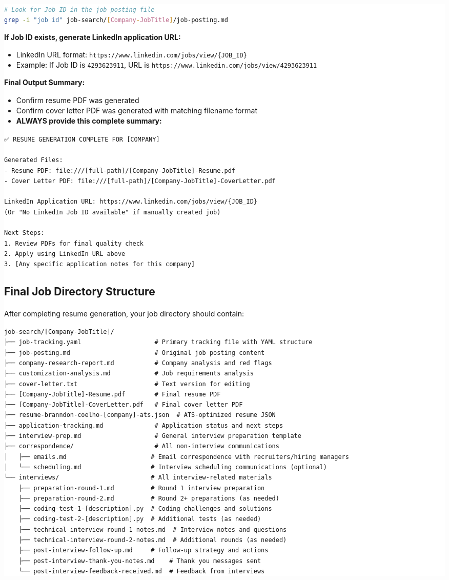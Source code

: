 ```bash
# Look for Job ID in the job posting file
grep -i "job id" job-search/[Company-JobTitle]/job-posting.md
```

**If Job ID exists, generate LinkedIn application URL:**

- LinkedIn URL format: `https://www.linkedin.com/jobs/view/{JOB_ID}`
- Example: If Job ID is `4293623911`, URL is `https://www.linkedin.com/jobs/view/4293623911`

**Final Output Summary:**

- Confirm resume PDF was generated
- Confirm cover letter PDF was generated with matching filename format
- **ALWAYS provide this complete summary:**

```
✅ RESUME GENERATION COMPLETE FOR [COMPANY]

Generated Files:
- Resume PDF: file:///[full-path]/[Company-JobTitle]-Resume.pdf
- Cover Letter PDF: file:///[full-path]/[Company-JobTitle]-CoverLetter.pdf

LinkedIn Application URL: https://www.linkedin.com/jobs/view/{JOB_ID}
(Or "No LinkedIn Job ID available" if manually created job)

Next Steps:
1. Review PDFs for final quality check
2. Apply using LinkedIn URL above
3. [Any specific application notes for this company]
```

## Final Job Directory Structure

After completing resume generation, your job directory should contain:

```
job-search/[Company-JobTitle]/
├── job-tracking.yaml                    # Primary tracking file with YAML structure
├── job-posting.md                       # Original job posting content
├── company-research-report.md           # Company analysis and red flags
├── customization-analysis.md            # Job requirements analysis
├── cover-letter.txt                     # Text version for editing
├── [Company-JobTitle]-Resume.pdf        # Final resume PDF
├── [Company-JobTitle]-CoverLetter.pdf   # Final cover letter PDF
├── resume-branndon-coelho-[company]-ats.json  # ATS-optimized resume JSON
├── application-tracking.md              # Application status and next steps
├── interview-prep.md                    # General interview preparation template
├── correspondence/                      # All non-interview communications
│   ├── emails.md                       # Email correspondence with recruiters/hiring managers
│   └── scheduling.md                   # Interview scheduling communications (optional)
└── interviews/                         # All interview-related materials
    ├── preparation-round-1.md          # Round 1 interview preparation
    ├── preparation-round-2.md          # Round 2+ preparations (as needed)
    ├── coding-test-1-[description].py  # Coding challenges and solutions
    ├── coding-test-2-[description].py  # Additional tests (as needed)
    ├── technical-interview-round-1-notes.md  # Interview notes and questions
    ├── technical-interview-round-2-notes.md  # Additional rounds (as needed)
    ├── post-interview-follow-up.md     # Follow-up strategy and actions
    ├── post-interview-thank-you-notes.md    # Thank you messages sent
    └── post-interview-feedback-received.md  # Feedback from interviews
```
